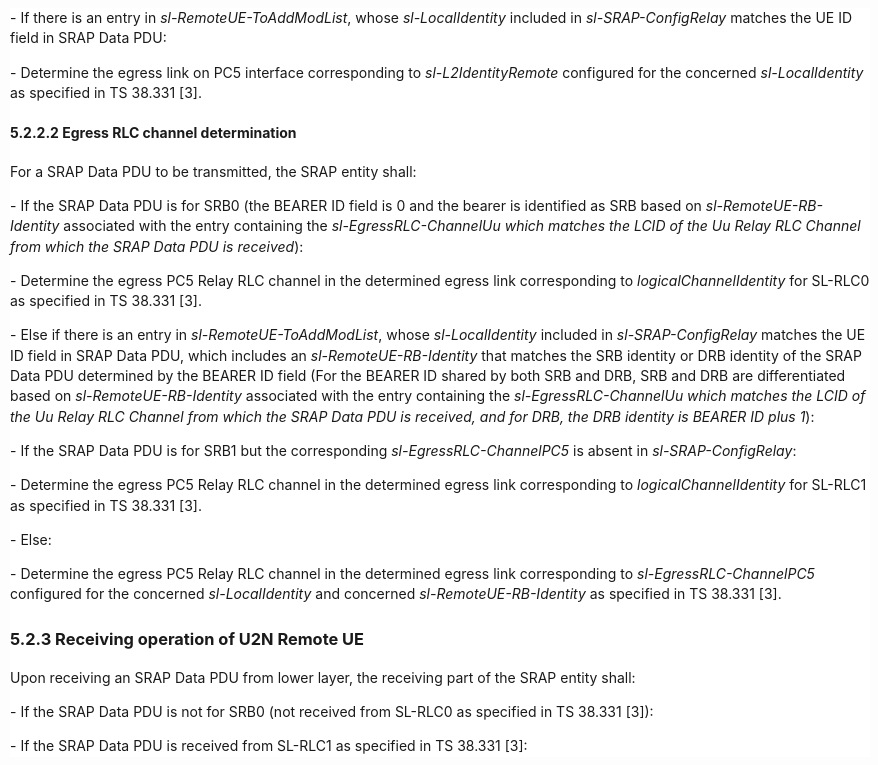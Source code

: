 \- If there is an entry in *sl-RemoteUE-ToAddModList*, whose
*sl-LocalIdentity* included in *sl-SRAP-ConfigRelay* matches the UE ID
field in SRAP Data PDU:

\- Determine the egress link on PC5 interface corresponding to
*sl-L2IdentityRemote* configured for the concerned *sl-LocalIdentity* as
specified in TS 38.331 \[3\].

#### 5.2.2.2 Egress RLC channel determination

For a SRAP Data PDU to be transmitted, the SRAP entity shall:

\- If the SRAP Data PDU is for SRB0 (the BEARER ID field is 0 and the
bearer is identified as SRB based on *sl-RemoteUE-RB-Identity*
associated with the entry containing the *sl-EgressRLC-ChannelUu which
matches the LCID of the Uu Relay RLC Channel from which the SRAP Data
PDU is received*):

\- Determine the egress PC5 Relay RLC channel in the determined egress
link corresponding to *logicalChannelIdentity* for SL-RLC0 as specified
in TS 38.331 \[3\].

\- Else if there is an entry in *sl-RemoteUE-ToAddModList*, whose
*sl-LocalIdentity* included in *sl-SRAP-ConfigRelay* matches the UE ID
field in SRAP Data PDU, which includes an *sl-RemoteUE-RB-Identity* that
matches the SRB identity or DRB identity of the SRAP Data PDU determined
by the BEARER ID field (For the BEARER ID shared by both SRB and DRB,
SRB and DRB are differentiated based on *sl-RemoteUE-RB-Identity*
associated with the entry containing the *sl-EgressRLC-ChannelUu which
matches the LCID of the Uu Relay RLC Channel from which the SRAP Data
PDU is received, and for DRB, the DRB identity is BEARER ID plus 1*):

\- If the SRAP Data PDU is for SRB1 but the corresponding
*sl-EgressRLC-ChannelPC5* is absent in *sl-SRAP-ConfigRelay*:

\- Determine the egress PC5 Relay RLC channel in the determined egress
link corresponding to *logicalChannelIdentity* for SL-RLC1 as specified
in TS 38.331 \[3\].

\- Else:

\- Determine the egress PC5 Relay RLC channel in the determined egress
link corresponding to *sl-EgressRLC-ChannelPC5* configured for the
concerned *sl-LocalIdentity* and concerned *sl-RemoteUE-RB-Identity* as
specified in TS 38.331 \[3\].

### 5.2.3 Receiving operation of U2N Remote UE

Upon receiving an SRAP Data PDU from lower layer, the receiving part of
the SRAP entity shall:

\- If the SRAP Data PDU is not for SRB0 (not received from SL-RLC0 as
specified in TS 38.331 \[3\]):

\- If the SRAP Data PDU is received from SL-RLC1 as specified in TS
38.331 \[3\]:

